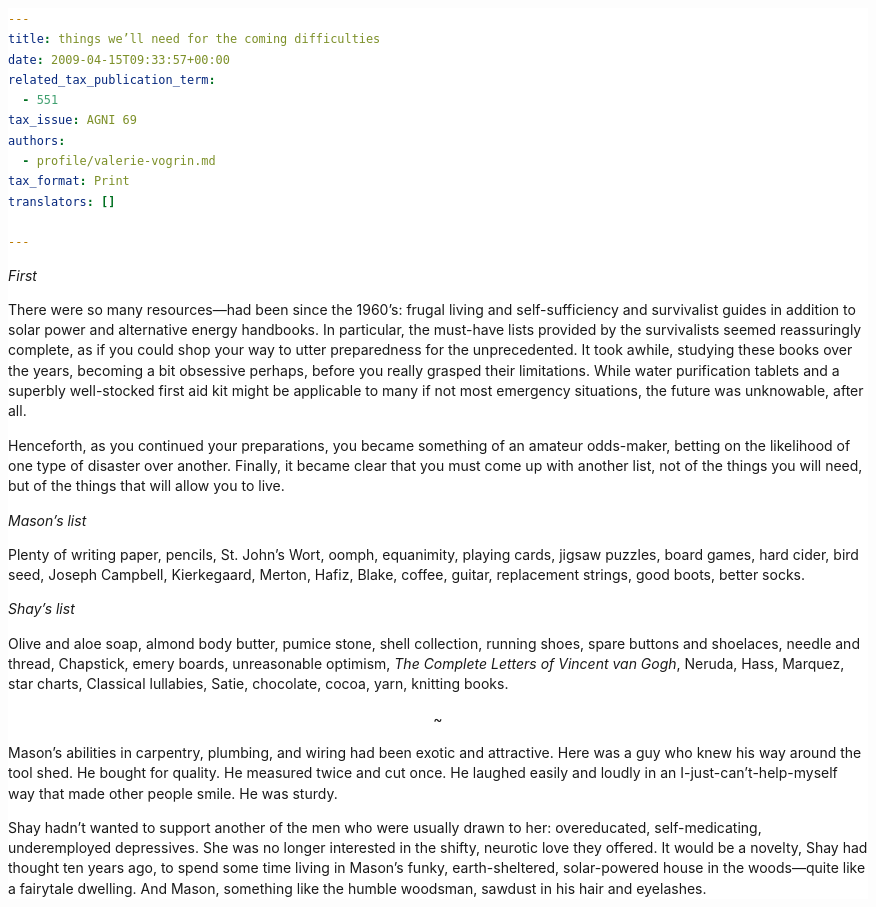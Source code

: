 ```yaml
---
title: things we’ll need for the coming difficulties
date: 2009-04-15T09:33:57+00:00
related_tax_publication_term:
  - 551
tax_issue: AGNI 69
authors:
  - profile/valerie-vogrin.md
tax_format: Print
translators: []

---
```

_First_

There were so many resources—had been since the 1960’s: frugal living and self-sufficiency and survivalist guides in addition to solar power and alternative energy handbooks. In particular, the must-have lists provided by the survivalists seemed reassuringly complete, as if you could shop your way to utter preparedness for the unprecedented. It took awhile, studying these books over the years, becoming a bit obsessive perhaps, before you really grasped their limitations. While water purification tablets and a superbly well-stocked first aid kit might be applicable to many if not most emergency situations, the future was unknowable, after all.

Henceforth, as you continued your preparations, you became something of an amateur odds-maker, betting on the likelihood of one type of disaster over another. Finally, it became clear that you must come up with another list, not of the things you will need, but of the things that will allow you to live.

_Mason’s list_

Plenty of writing paper, pencils, St. John’s Wort, oomph, equanimity, playing cards, jigsaw puzzles, board games, hard cider, bird seed, Joseph Campbell, Kierkegaard, Merton, Hafiz, Blake, coffee, guitar, replacement strings, good boots, better socks.

_Shay’s list_

Olive and aloe soap, almond body butter, pumice stone, shell collection, running shoes, spare buttons and shoelaces, needle and thread, Chapstick, emery boards, unreasonable optimism, _The Complete Letters of Vincent van Gogh_, Neruda, Hass, Marquez, star charts, Classical lullabies, Satie, chocolate, cocoa, yarn, knitting books.

<p style="text-align: center;">
  ~
</p>

Mason’s abilities in carpentry, plumbing, and wiring had been exotic and attractive. Here was a guy who knew his way around the tool shed. He bought for quality. He measured twice and cut once. He laughed easily and loudly in an I-just-can’t-help-myself way that made other people smile. He was sturdy.

Shay hadn’t wanted to support another of the men who were usually drawn to her: overeducated, self-medicating, underemployed depressives. She was no longer interested in the shifty, neurotic love they offered. It would be a novelty, Shay had thought ten years ago, to spend some time living in Mason’s funky, earth-sheltered, solar-powered house in the woods—quite like a fairytale dwelling. And Mason, something like the humble woodsman, sawdust in his hair and eyelashes.
